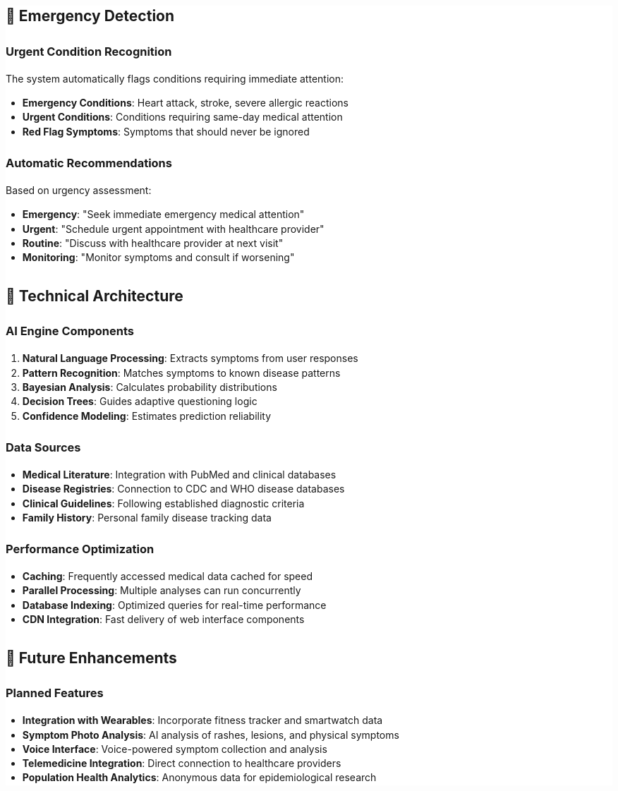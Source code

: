 ## 🚨 Emergency Detection

### Urgent Condition Recognition

The system automatically flags conditions requiring immediate attention:

- **Emergency Conditions**: Heart attack, stroke, severe allergic reactions
- **Urgent Conditions**: Conditions requiring same-day medical attention
- **Red Flag Symptoms**: Symptoms that should never be ignored

### Automatic Recommendations

Based on urgency assessment:

- **Emergency**: "Seek immediate emergency medical attention"
- **Urgent**: "Schedule urgent appointment with healthcare provider"
- **Routine**: "Discuss with healthcare provider at next visit"
- **Monitoring**: "Monitor symptoms and consult if worsening"

## 🔧 Technical Architecture

### AI Engine Components

1. **Natural Language Processing**: Extracts symptoms from user responses
2. **Pattern Recognition**: Matches symptoms to known disease patterns
3. **Bayesian Analysis**: Calculates probability distributions
4. **Decision Trees**: Guides adaptive questioning logic
5. **Confidence Modeling**: Estimates prediction reliability

### Data Sources

- **Medical Literature**: Integration with PubMed and clinical databases
- **Disease Registries**: Connection to CDC and WHO disease databases
- **Clinical Guidelines**: Following established diagnostic criteria
- **Family History**: Personal family disease tracking data

### Performance Optimization

- **Caching**: Frequently accessed medical data cached for speed
- **Parallel Processing**: Multiple analyses can run concurrently
- **Database Indexing**: Optimized queries for real-time performance
- **CDN Integration**: Fast delivery of web interface components

## 🔮 Future Enhancements

### Planned Features

- **Integration with Wearables**: Incorporate fitness tracker and smartwatch data
- **Symptom Photo Analysis**: AI analysis of rashes, lesions, and physical symptoms
- **Voice Interface**: Voice-powered symptom collection and analysis
- **Telemedicine Integration**: Direct connection to healthcare providers
- **Population Health Analytics**: Anonymous data for epidemiological research
